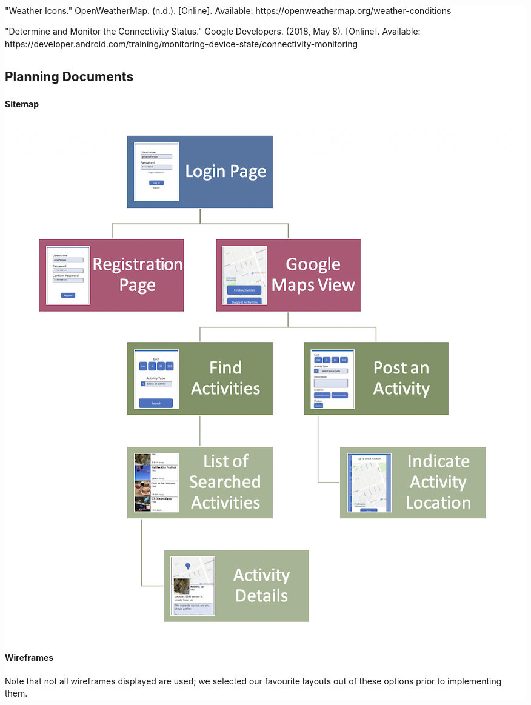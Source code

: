 "Weather Icons." OpenWeatherMap. (n.d.). [Online]. Available: https://openweathermap.org/weather-conditions

"Determine and Monitor the Connectivity Status." Google Developers. (2018, May 8). [Online]. Available: https://developer.android.com/training/monitoring-device-state/connectivity-monitoring

## Planning Documents
#### Sitemap
![Sitemap](sitemap.png "Sitemap")
#### Wireframes
Note that not all wireframes displayed are used; we selected our favourite layouts out of these options prior to implementing them.